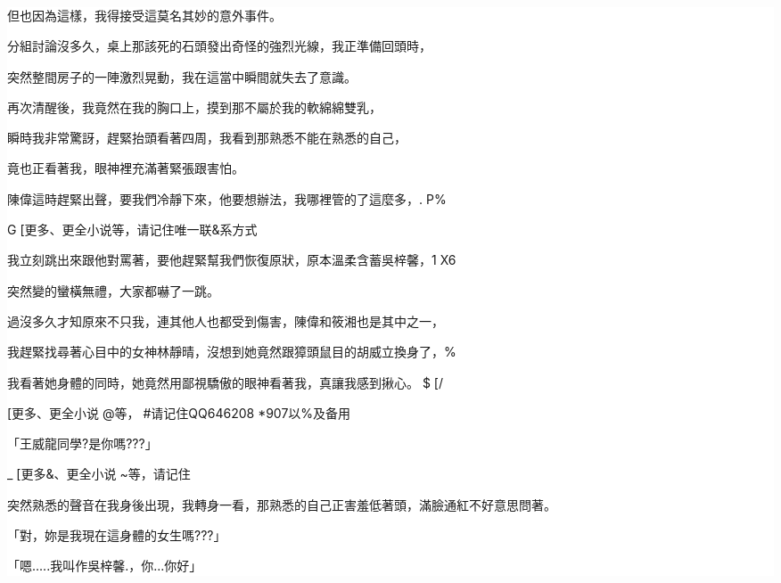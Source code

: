 
但也因為這樣，我得接受這莫名其妙的意外事件。





分組討論沒多久，桌上那該死的石頭發出奇怪的強烈光線，我正準備回頭時，



突然整間房子的一陣激烈晃動，我在這當中瞬間就失去了意識。





再次清醒後，我竟然在我的胸口上，摸到那不屬於我的軟綿綿雙乳，



瞬時我非常驚訝，趕緊抬頭看著四周，我看到那熟悉不能在熟悉的自己，



竟也正看著我，眼神裡充滿著緊張跟害怕。



陳偉這時趕緊出聲，要我們冷靜下來，他要想辦法，我哪裡管的了這麼多，. P%

G [更多、更全小说等，请记住唯一联&系方式



我立刻跳出來跟他對罵著，要他趕緊幫我們恢復原狀，原本溫柔含蓄吳梓馨，1 X6



突然變的蠻橫無禮，大家都嚇了一跳。



過沒多久才知原來不只我，連其他人也都受到傷害，陳偉和筱湘也是其中之一，



我趕緊找尋著心目中的女神林靜晴，沒想到她竟然跟獐頭鼠目的胡威立換身了，%



我看著她身體的同時，她竟然用鄙視驕傲的眼神看著我，真讓我感到揪心。 $  [/



 [更多、更全小说 @等， #请记住QQ646208 *907以%及备用



「王威龍同學?是你嗎???」

 _ [更多&、更全小说 ~等，请记住



突然熟悉的聲音在我身後出現，我轉身一看，那熟悉的自己正害羞低著頭，滿臉通紅不好意思問著。





「對，妳是我現在這身體的女生嗎???」



「嗯.....我叫作吳梓馨.，你...你好」
